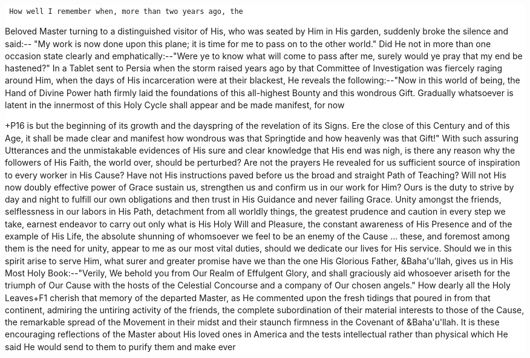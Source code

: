      How well I remember when, more than two years ago, the
Beloved Master turning to a distinguished visitor of His, who was
seated by Him in His garden, suddenly broke the silence and said:--
"My work is now done upon this plane; it is time for me to pass on
to the other world."  Did He not in more than one occasion state
clearly and emphatically:--"Were ye to know what will come to
pass after me, surely would ye pray that my end be hastened?"
In a Tablet sent to Persia when the storm raised years ago by that
Committee of Investigation was fiercely raging around Him, when
the days of His incarceration were at their blackest, He reveals the
following:--"Now in this world of being, the Hand of Divine
Power hath firmly laid the foundations of this all-highest Bounty
and this wondrous Gift.  Gradually whatsoever is latent in the innermost
of this Holy Cycle shall appear and be made manifest, for now

+P16
is but the beginning of its growth and the dayspring of the revelation
of its Signs.  Ere the close of this Century and of this Age, it
shall be made clear and manifest how wondrous was that Springtide
and how heavenly was that Gift!"
     With such assuring Utterances and the unmistakable evidences
of His sure and clear knowledge that His end was nigh, is there
any reason why the followers of His Faith, the world over, should
be perturbed?  Are not the prayers He revealed for us sufficient
source of inspiration to every worker in His Cause?  Have not His
instructions paved before us the broad and straight Path of Teaching?
Will not His now doubly effective power of Grace sustain
us, strengthen us and confirm us in our work for Him?  Ours is
the duty to strive by day and night to fulfill our own obligations
and then trust in His Guidance and never failing Grace.  Unity
amongst the friends, selflessness in our labors in His Path, detachment
from all worldly things, the greatest prudence and caution in
every step we take, earnest endeavor to carry out only what is His
Holy Will and Pleasure, the constant awareness of His Presence and
of the example of His Life, the absolute shunning of whomsoever
we feel to be an enemy of the Cause ... these, and foremost among
them is the need for unity, appear to me as our most vital duties,
should we dedicate our lives for His service.  Should we in this
spirit arise to serve Him, what surer and greater promise have we
than the one His Glorious Father, &amp;Baha'u'llah, gives us in His Most
Holy Book:--"Verily, We behold you from Our Realm of Effulgent
Glory, and shall graciously aid whosoever ariseth for the triumph
of Our Cause with the hosts of the Celestial Concourse and a company
of Our chosen angels."
     How dearly all the Holy Leaves+F1 cherish that memory of the
departed Master, as He commented upon the fresh tidings that
poured in from that continent, admiring the untiring activity of
the friends, the complete subordination of their material interests
to those of the Cause, the remarkable spread of the Movement
in their midst and their staunch firmness in the Covenant of &amp;Baha'u'llah.
It is these encouraging reflections of the Master about His
loved ones in America and the tests intellectual rather than physical
which He said He would send to them to purify them and make ever
